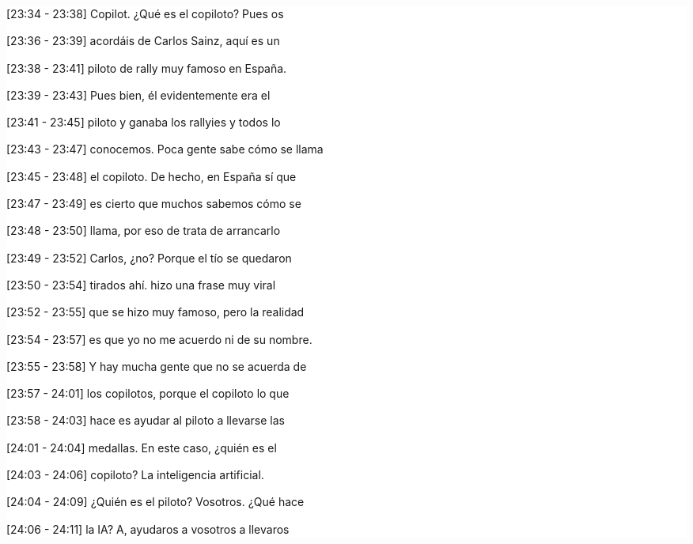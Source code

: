 [23:34 - 23:38]
Copilot. ¿Qué es el copiloto? Pues os

[23:36 - 23:39]
acordáis de Carlos Sainz, aquí es un

[23:38 - 23:41]
piloto de rally muy famoso en España.

[23:39 - 23:43]
Pues bien, él evidentemente era el

[23:41 - 23:45]
piloto y ganaba los rallyies y todos lo

[23:43 - 23:47]
conocemos. Poca gente sabe cómo se llama

[23:45 - 23:48]
el copiloto. De hecho, en España sí que

[23:47 - 23:49]
es cierto que muchos sabemos cómo se

[23:48 - 23:50]
llama, por eso de trata de arrancarlo

[23:49 - 23:52]
Carlos, ¿no? Porque el tío se quedaron

[23:50 - 23:54]
tirados ahí. hizo una frase muy viral

[23:52 - 23:55]
que se hizo muy famoso, pero la realidad

[23:54 - 23:57]
es que yo no me acuerdo ni de su nombre.

[23:55 - 23:58]
Y hay mucha gente que no se acuerda de

[23:57 - 24:01]
los copilotos, porque el copiloto lo que

[23:58 - 24:03]
hace es ayudar al piloto a llevarse las

[24:01 - 24:04]
medallas. En este caso, ¿quién es el

[24:03 - 24:06]
copiloto? La inteligencia artificial.

[24:04 - 24:09]
¿Quién es el piloto? Vosotros. ¿Qué hace

[24:06 - 24:11]
la IA? A, ayudaros a vosotros a llevaros
